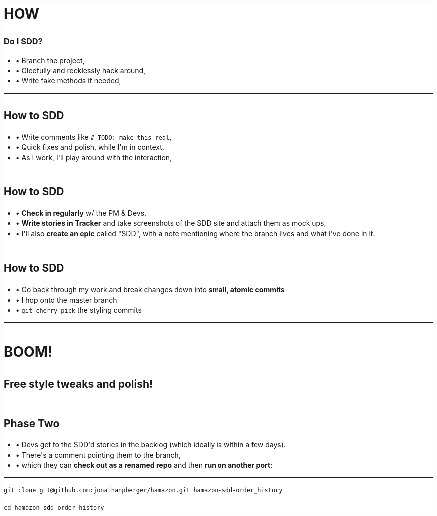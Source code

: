 
# HOW
### Do I SDD?

- • Branch the project,
- • Gleefully and recklessly hack around,
- • Write fake methods if needed,

---
## How to SDD
- • Write comments like `# TODO: make this real`,
- • Quick fixes and polish, while I'm in context,
- • As I work, I'll play around with the interaction,

---
## How to SDD
- • **Check in regularly** w/ the PM & Devs,
- • **Write stories in Tracker** and take screenshots of the SDD site and attach them as mock ups,
- • I'll also **create an epic** called "SDD", with a note mentioning where the branch lives and what I've done in it.

---

## How to SDD

- • Go back through my work and break changes down into **small, atomic commits**
- • I hop onto the master branch
- • `git cherry-pick` the styling commits

---

# **BOOM!**
## Free style tweaks and polish!

---
## Phase Two

- • Devs get to the SDD'd stories in the backlog (which ideally is within a few days).
- • There's a comment pointing them to the branch,
- • which they can **check out as a renamed repo** and then **run on another port**:

---

`git clone git@github.com:jonathanpberger/hamazon.git hamazon-sdd-order_history`

`cd hamazon-sdd-order_history`
